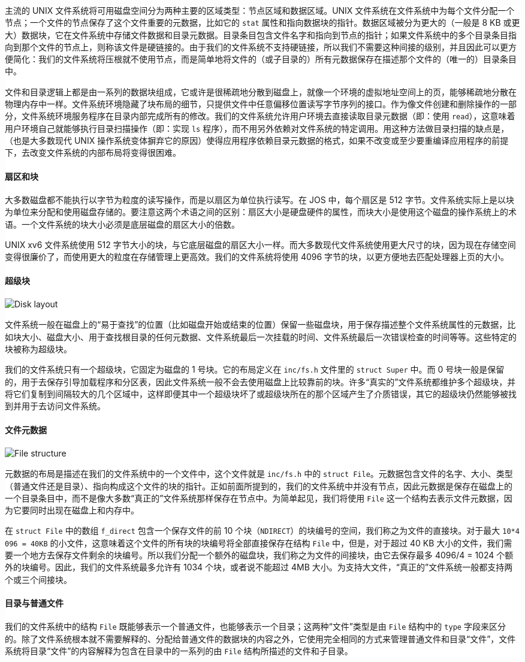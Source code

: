 
主流的 UNIX 文件系统将可用磁盘空间分为两种主要的区域类型：节点区域和数据区域。UNIX 文件系统在文件系统中为每个文件分配一个节点；一个文件的节点保存了这个文件重要的元数据，比如它的 `stat` 属性和指向数据块的指针。数据区域被分为更大的（一般是 8 KB 或更大）数据块，它在文件系统中存储文件数据和目录元数据。目录条目包含文件名字和指向到节点的指针；如果文件系统中的多个目录条目指向到那个文件的节点上，则称该文件是硬链接的。由于我们的文件系统不支持硬链接，所以我们不需要这种间接的级别，并且因此可以更方便简化：我们的文件系统将压根就不使用节点，而是简单地将文件的（或子目录的）所有元数据保存在描述那个文件的（唯一的）目录条目中。


文件和目录逻辑上都是由一系列的数据块组成，它或许是很稀疏地分散到磁盘上，就像一个环境的虚拟地址空间上的页，能够稀疏地分散在物理内存中一样。文件系统环境隐藏了块布局的细节，只提供文件中任意偏移位置读写字节序列的接口。作为像文件创建和删除操作的一部分，文件系统环境服务程序在目录内部完成所有的修改。我们的文件系统允许用户环境去直接读取目录元数据（即：使用 `read`），这意味着用户环境自己就能够执行目录扫描操作（即：实现 `ls` 程序），而不用另外依赖对文件系统的特定调用。用这种方法做目录扫描的缺点是，（也是大多数现代 UNIX 操作系统变体摒弃它的原因）使得应用程序依赖目录元数据的格式，如果不改变或至少要重编译应用程序的前提下，去改变文件系统的内部布局将变得很困难。


#### 扇区和块


大多数磁盘都不能执行以字节为粒度的读写操作，而是以扇区为单位执行读写。在 JOS 中，每个扇区是 512 字节。文件系统实际上是以块为单位来分配和使用磁盘存储的。要注意这两个术语之间的区别：扇区大小是硬盘硬件的属性，而块大小是使用这个磁盘的操作系统上的术语。一个文件系统的块大小必须是底层磁盘的扇区大小的倍数。


UNIX xv6 文件系统使用 512 字节大小的块，与它底层磁盘的扇区大小一样。而大多数现代文件系统使用更大尺寸的块，因为现在存储空间变得很廉价了，而使用更大的粒度在存储管理上更高效。我们的文件系统将使用 4096 字节的块，以更方便地去匹配处理器上页的大小。


#### 超级块


![Disk layout](/data/attachment/album/201812/27/125448yimzaiiut0w1dw5y.png)


文件系统一般在磁盘上的“易于查找”的位置（比如磁盘开始或结束的位置）保留一些磁盘块，用于保存描述整个文件系统属性的元数据，比如块大小、磁盘大小、用于查找根目录的任何元数据、文件系统最后一次挂载的时间、文件系统最后一次错误检查的时间等等。这些特定的块被称为超级块。


我们的文件系统只有一个超级块，它固定为磁盘的 1 号块。它的布局定义在 `inc/fs.h` 文件里的 `struct Super` 中。而 0 号块一般是保留的，用于去保存引导加载程序和分区表，因此文件系统一般不会去使用磁盘上比较靠前的块。许多“真实的”文件系统都维护多个超级块，并将它们复制到间隔较大的几个区域中，这样即便其中一个超级块坏了或超级块所在的那个区域产生了介质错误，其它的超级块仍然能够被找到并用于去访问文件系统。


#### 文件元数据


![File structure](/data/attachment/album/201812/27/125449d382xaqxto2qxx3u.png)


元数据的布局是描述在我们的文件系统中的一个文件中，这个文件就是 `inc/fs.h` 中的 `struct File`。元数据包含文件的名字、大小、类型（普通文件还是目录）、指向构成这个文件的块的指针。正如前面所提到的，我们的文件系统中并没有节点，因此元数据是保存在磁盘上的一个目录条目中，而不是像大多数“真正的”文件系统那样保存在节点中。为简单起见，我们将使用 `File` 这一个结构去表示文件元数据，因为它要同时出现在磁盘上和内存中。


在 `struct File` 中的数组 `f_direct` 包含一个保存文件的前 10 个块（`NDIRECT`）的块编号的空间，我们称之为文件的直接块。对于最大 `10*4096 = 40KB` 的小文件，这意味着这个文件的所有块的块编号将全部直接保存在结构 `File` 中，但是，对于超过 40 KB 大小的文件，我们需要一个地方去保存文件剩余的块编号。所以我们分配一个额外的磁盘块，我们称之为文件的间接块，由它去保存最多 4096/4 = 1024 个额外的块编号。因此，我们的文件系统最多允许有 1034 个块，或者说不能超过 4MB 大小。为支持大文件，“真正的”文件系统一般都支持两个或三个间接块。


#### 目录与普通文件


我们的文件系统中的结构 `File` 既能够表示一个普通文件，也能够表示一个目录；这两种“文件”类型是由 `File` 结构中的 `type` 字段来区分的。除了文件系统根本就不需要解释的、分配给普通文件的数据块的内容之外，它使用完全相同的方式来管理普通文件和目录“文件”，文件系统将目录“文件”的内容解释为包含在目录中的一系列的由 `File` 结构所描述的文件和子目录。
